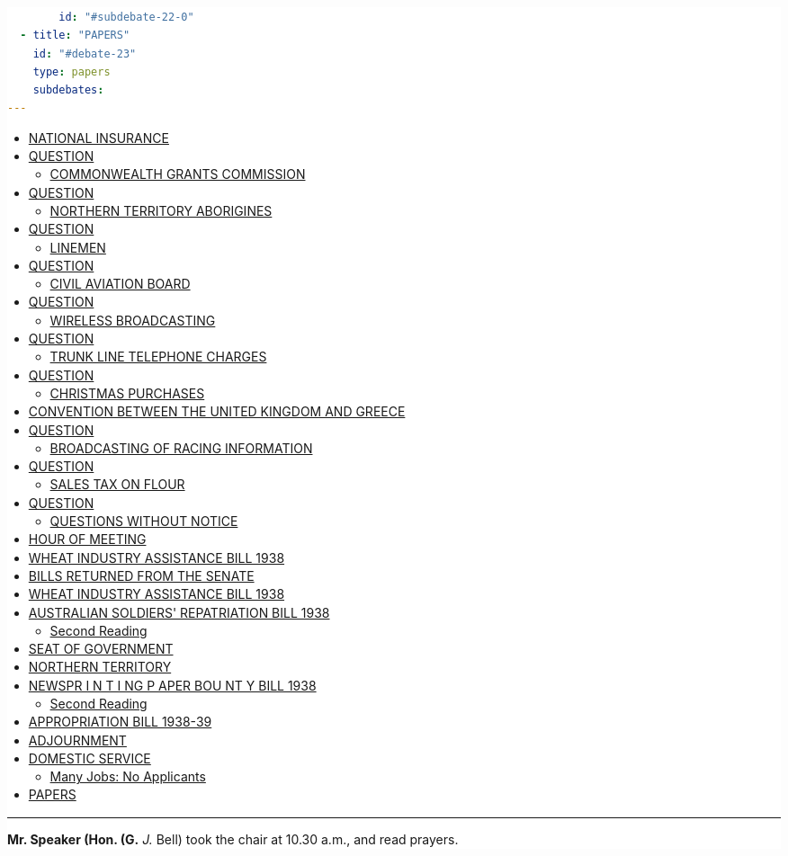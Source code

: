 ```yaml
        id: "#subdebate-22-0"
  - title: "PAPERS"
    id: "#debate-23"
    type: papers
    subdebates:
---
```


* [NATIONAL INSURANCE](#debate-0)
* [QUESTION](#debate-1)
    * [COMMONWEALTH GRANTS COMMISSION](#subdebate-1-0)
* [QUESTION](#debate-2)
    * [NORTHERN TERRITORY ABORIGINES](#subdebate-2-0)
* [QUESTION](#debate-3)
    * [LINEMEN](#subdebate-3-0)
* [QUESTION](#debate-4)
    * [CIVIL AVIATION BOARD](#subdebate-4-0)
* [QUESTION](#debate-5)
    * [WIRELESS BROADCASTING](#subdebate-5-0)
* [QUESTION](#debate-6)
    * [TRUNK LINE TELEPHONE CHARGES](#subdebate-6-0)
* [QUESTION](#debate-7)
    * [CHRISTMAS PURCHASES](#subdebate-7-0)
* [CONVENTION BETWEEN THE UNITED KINGDOM AND GREECE](#debate-8)
* [QUESTION](#debate-9)
    * [BROADCASTING OF RACING INFORMATION](#subdebate-9-0)
* [QUESTION](#debate-10)
    * [SALES TAX ON FLOUR](#subdebate-10-0)
* [QUESTION](#debate-11)
    * [QUESTIONS WITHOUT NOTICE](#subdebate-11-0)
* [HOUR OF MEETING](#debate-12)
* [WHEAT INDUSTRY ASSISTANCE BILL 1938](#debate-13)
* [BILLS RETURNED FROM THE SENATE](#debate-14)
* [WHEAT INDUSTRY ASSISTANCE BILL 1938](#debate-15)
* [AUSTRALIAN SOLDIERS' REPATRIATION BILL 1938](#debate-16)
    * [Second Reading](#subdebate-16-0)
* [SEAT OF GOVERNMENT](#debate-17)
* [NORTHERN TERRITORY](#debate-18)
* [NEWSPR I N T I NG P APER BOU NT Y BILL 1938](#debate-19)
    * [Second Reading](#subdebate-19-0)
* [APPROPRIATION BILL 1938-39](#debate-20)
* [ADJOURNMENT](#debate-21)
* [DOMESTIC SERVICE](#debate-22)
    * [Many Jobs: No Applicants](#subdebate-22-0)
* [PAPERS](#debate-23)


----


 **Mr. Speaker (Hon. (G.** 
 *J.* Bell) took the chair at 10.30 a.m., and read prayers. 
